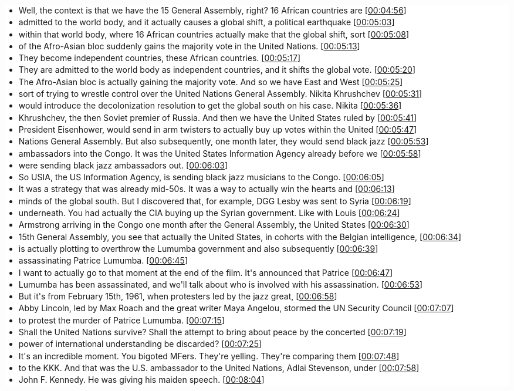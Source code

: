*  Well, the context is that we have the 15 General Assembly, right? 16 African countries are [[00:04:56](https://www.youtube.com/watch?v=rbyjm7AKfAE&t=296.82s)]
*  admitted to the world body, and it actually causes a global shift, a political earthquake [[00:05:03](https://www.youtube.com/watch?v=rbyjm7AKfAE&t=303.82s)]
*  within that world body, where 16 African countries actually make that the global shift, sort [[00:05:08](https://www.youtube.com/watch?v=rbyjm7AKfAE&t=308.82s)]
*  of the Afro-Asian bloc suddenly gains the majority vote in the United Nations. [[00:05:13](https://www.youtube.com/watch?v=rbyjm7AKfAE&t=313.82s)]
*  They become independent countries, these African countries. [[00:05:17](https://www.youtube.com/watch?v=rbyjm7AKfAE&t=317.82s)]
*  They are admitted to the world body as independent countries, and it shifts the global vote. [[00:05:20](https://www.youtube.com/watch?v=rbyjm7AKfAE&t=320.82s)]
*  The Afro-Asian bloc is actually gaining the majority vote. And so we have East and West [[00:05:25](https://www.youtube.com/watch?v=rbyjm7AKfAE&t=325.82s)]
*  sort of trying to wrestle control over the United Nations General Assembly. Nikita Khrushchev [[00:05:31](https://www.youtube.com/watch?v=rbyjm7AKfAE&t=331.82s)]
*  would introduce the decolonization resolution to get the global south on his case. Nikita [[00:05:36](https://www.youtube.com/watch?v=rbyjm7AKfAE&t=336.82s)]
*  Khrushchev, the then Soviet premier of Russia. And then we have the United States ruled by [[00:05:41](https://www.youtube.com/watch?v=rbyjm7AKfAE&t=341.82s)]
*  President Eisenhower, would send in arm twisters to actually buy up votes within the United [[00:05:47](https://www.youtube.com/watch?v=rbyjm7AKfAE&t=347.82s)]
*  Nations General Assembly. But also subsequently, one month later, they would send black jazz [[00:05:53](https://www.youtube.com/watch?v=rbyjm7AKfAE&t=353.82s)]
*  ambassadors into the Congo. It was the United States Information Agency already before we [[00:05:58](https://www.youtube.com/watch?v=rbyjm7AKfAE&t=358.82s)]
*  were sending black jazz ambassadors out. [[00:06:03](https://www.youtube.com/watch?v=rbyjm7AKfAE&t=363.82s)]
*  So USIA, the US Information Agency, is sending black jazz musicians to the Congo. [[00:06:05](https://www.youtube.com/watch?v=rbyjm7AKfAE&t=365.82s)]
*  It was a strategy that was already mid-50s. It was a way to actually win the hearts and [[00:06:13](https://www.youtube.com/watch?v=rbyjm7AKfAE&t=373.82s)]
*  minds of the global south. But I discovered that, for example, DGG Lesby was sent to Syria [[00:06:19](https://www.youtube.com/watch?v=rbyjm7AKfAE&t=379.82s)]
*  underneath. You had actually the CIA buying up the Syrian government. Like with Louis [[00:06:24](https://www.youtube.com/watch?v=rbyjm7AKfAE&t=384.82s)]
*  Armstrong arriving in the Congo one month after the General Assembly, the United States [[00:06:30](https://www.youtube.com/watch?v=rbyjm7AKfAE&t=390.82s)]
*  15th General Assembly, you see that actually the United States, in cohorts with the Belgian intelligence, [[00:06:34](https://www.youtube.com/watch?v=rbyjm7AKfAE&t=394.82s)]
*  is actually plotting to overthrow the Lumumba government and also subsequently [[00:06:39](https://www.youtube.com/watch?v=rbyjm7AKfAE&t=399.82s)]
*  assassinating Patrice Lumumba. [[00:06:45](https://www.youtube.com/watch?v=rbyjm7AKfAE&t=405.82s)]
*  I want to actually go to that moment at the end of the film. It's announced that Patrice [[00:06:47](https://www.youtube.com/watch?v=rbyjm7AKfAE&t=407.82s)]
*  Lumumba has been assassinated, and we'll talk about who is involved with his assassination. [[00:06:53](https://www.youtube.com/watch?v=rbyjm7AKfAE&t=413.82s)]
*  But it's from February 15th, 1961, when protesters led by the jazz great, [[00:06:58](https://www.youtube.com/watch?v=rbyjm7AKfAE&t=418.82s)]
*  Abby Lincoln, led by Max Roach and the great writer Maya Angelou, stormed the UN Security Council [[00:07:07](https://www.youtube.com/watch?v=rbyjm7AKfAE&t=427.82s)]
*  to protest the murder of Patrice Lumumba. [[00:07:15](https://www.youtube.com/watch?v=rbyjm7AKfAE&t=435.82s)]
*  Shall the United Nations survive? Shall the attempt to bring about peace by the concerted [[00:07:19](https://www.youtube.com/watch?v=rbyjm7AKfAE&t=439.82s)]
*  power of international understanding be discarded? [[00:07:25](https://www.youtube.com/watch?v=rbyjm7AKfAE&t=445.82s)]
*  It's an incredible moment. You bigoted MFers. They're yelling. They're comparing them [[00:07:48](https://www.youtube.com/watch?v=rbyjm7AKfAE&t=468.82s)]
*  to the KKK. And that was the U.S. ambassador to the United Nations, Adlai Stevenson, under [[00:07:58](https://www.youtube.com/watch?v=rbyjm7AKfAE&t=478.82s)]
*  John F. Kennedy. He was giving his maiden speech. [[00:08:04](https://www.youtube.com/watch?v=rbyjm7AKfAE&t=484.82s)]